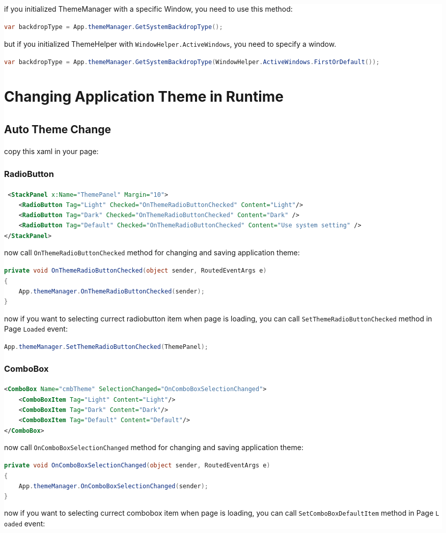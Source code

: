 if you initialized ThemeManager with a specific Window, you need to use this method:
```cs
var backdropType = App.themeManager.GetSystemBackdropType();
```

but if you initialized ThemeHelper with `WindowHelper.ActiveWindows`, you need to specify a window.

```cs
var backdropType = App.themeManager.GetSystemBackdropType(WindowHelper.ActiveWindows.FirstOrDefault());
```

# Changing Application Theme in Runtime

## Auto Theme Change
copy this xaml in your page:

### RadioButton

```xml
 <StackPanel x:Name="ThemePanel" Margin="10">
    <RadioButton Tag="Light" Checked="OnThemeRadioButtonChecked" Content="Light"/>
    <RadioButton Tag="Dark" Checked="OnThemeRadioButtonChecked" Content="Dark" />
    <RadioButton Tag="Default" Checked="OnThemeRadioButtonChecked" Content="Use system setting" />
</StackPanel>
```
now call `OnThemeRadioButtonChecked` method for changing and saving application theme:
```cs
private void OnThemeRadioButtonChecked(object sender, RoutedEventArgs e)
{
    App.themeManager.OnThemeRadioButtonChecked(sender);
}
```
now if you want to selecting currect radiobutton item when page is loading, you can call `SetThemeRadioButtonChecked` method in Page `Loaded` event:

```cs
App.themeManager.SetThemeRadioButtonChecked(ThemePanel);
```

### ComboBox

```xml
<ComboBox Name="cmbTheme" SelectionChanged="OnComboBoxSelectionChanged">
    <ComboBoxItem Tag="Light" Content="Light"/>
    <ComboBoxItem Tag="Dark" Content="Dark"/>
    <ComboBoxItem Tag="Default" Content="Default"/>
</ComboBox>
```
now call `OnComboBoxSelectionChanged` method for changing and saving application theme:
```cs
private void OnComboBoxSelectionChanged(object sender, RoutedEventArgs e)
{
    App.themeManager.OnComboBoxSelectionChanged(sender);
}
```
now if you want to selecting currect combobox item when page is loading, you can call `SetComboBoxDefaultItem` method in Page `Loaded` event:
